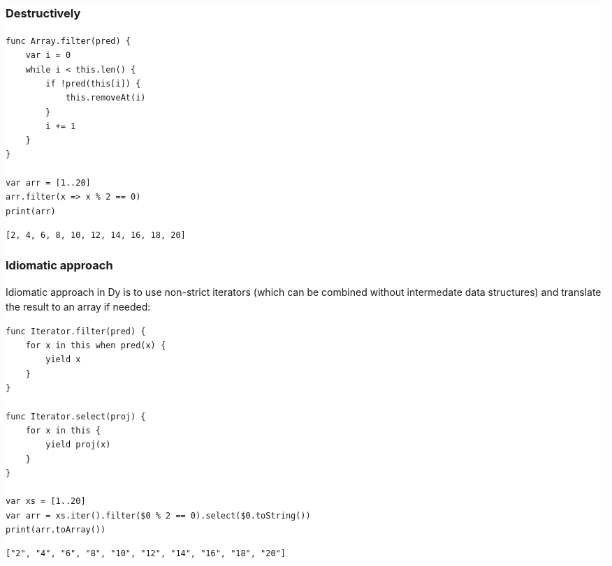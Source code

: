 

### Destructively


```Dyalect
func Array.filter(pred) {
    var i = 0
    while i < this.len() {
        if !pred(this[i]) {
            this.removeAt(i)
        }
        i += 1
    }
}

var arr = [1..20]
arr.filter(x => x % 2 == 0)
print(arr)
```


```txt
[2, 4, 6, 8, 10, 12, 14, 16, 18, 20]
```



### Idiomatic approach


Idiomatic approach in Dy is to use non-strict iterators (which can be combined without intermedate data structures) and translate the result to an array if needed:


```Dyalect
func Iterator.filter(pred) {
    for x in this when pred(x) {
        yield x
    }
}

func Iterator.select(proj) {
    for x in this {
        yield proj(x)
    }
}

var xs = [1..20]
var arr = xs.iter().filter($0 % 2 == 0).select($0.toString())
print(arr.toArray())
```


```txt
["2", "4", "6", "8", "10", "12", "14", "16", "18", "20"]
```

